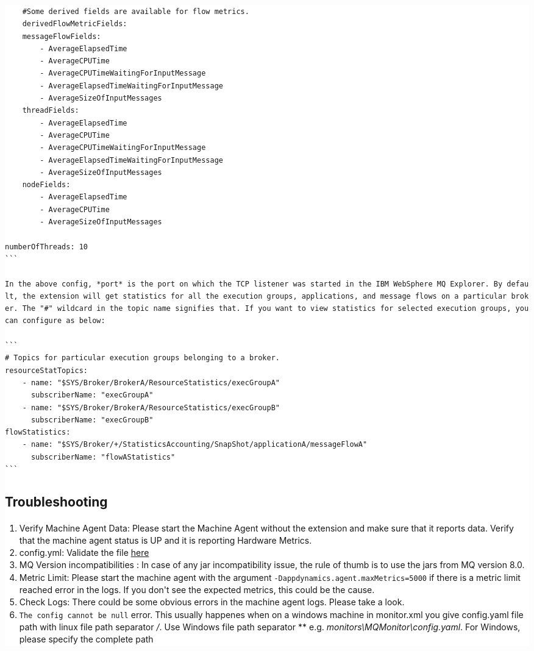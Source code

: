         #Some derived fields are available for flow metrics.
        derivedFlowMetricFields:
        messageFlowFields:
            - AverageElapsedTime
            - AverageCPUTime
            - AverageCPUTimeWaitingForInputMessage
            - AverageElapsedTimeWaitingForInputMessage
            - AverageSizeOfInputMessages
        threadFields:
            - AverageElapsedTime
            - AverageCPUTime
            - AverageCPUTimeWaitingForInputMessage
            - AverageElapsedTimeWaitingForInputMessage
            - AverageSizeOfInputMessages
        nodeFields:
            - AverageElapsedTime
            - AverageCPUTime
            - AverageSizeOfInputMessages
            
    numberOfThreads: 10        
    ```
    
    In the above config, *port* is the port on which the TCP listener was started in the IBM WebSphere MQ Explorer. By default, the extension will get statistics for all the execution groups, applications, and message flows on a particular broker. The "#" wildcard in the topic name signifies that. If you want to view statistics for selected execution groups, you can configure as below:

    ```
    # Topics for particular execution groups belonging to a broker.
    resourceStatTopics:
        - name: "$SYS/Broker/BrokerA/ResourceStatistics/execGroupA"
          subscriberName: "execGroupA"
        - name: "$SYS/Broker/BrokerA/ResourceStatistics/execGroupB"
          subscriberName: "execGroupB"
    flowStatistics:
        - name: "$SYS/Broker/+/StatisticsAccounting/SnapShot/applicationA/messageFlowA"
          subscriberName: "flowAStatistics"
    ```
  
Troubleshooting
---------------

1. Verify Machine Agent Data: Please start the Machine Agent without the extension and make sure that it reports data. Verify that the machine agent status is UP and it is reporting Hardware Metrics.
2. config.yml: Validate the file [here](http://www.yamllint.com/)
3. MQ Version incompatibilities :  In case of any jar incompatibility issue, the rule of thumb is to use the jars from MQ version 8.0.  
4. Metric Limit: Please start the machine agent with the argument `-Dappdynamics.agent.maxMetrics=5000` if there is a metric limit reached error in the logs. If you don't see the expected metrics, this could be the cause.
5. Check Logs: There could be some obvious errors in the machine agent logs. Please take a look.
6. `The config cannot be null` error.
   This usually happenes when on a windows machine in monitor.xml you give config.yaml file path with linux file path separator */*. Use Windows file path separator *\* e.g. *monitors\MQMonitor\config.yaml*. For Windows, please specify 
   the complete path
